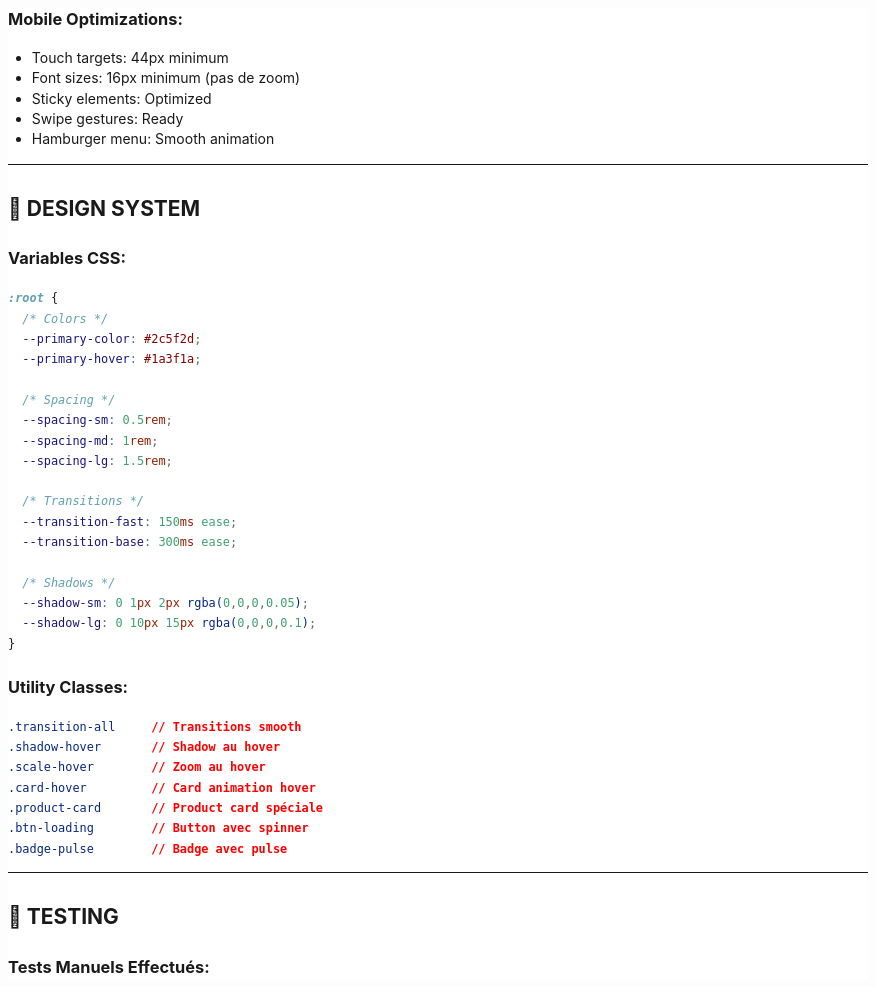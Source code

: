 ### **Mobile Optimizations:**
- Touch targets: 44px minimum
- Font sizes: 16px minimum (pas de zoom)
- Sticky elements: Optimized
- Swipe gestures: Ready
- Hamburger menu: Smooth animation

---

## 🎨 **DESIGN SYSTEM**

### **Variables CSS:**

```css
:root {
  /* Colors */
  --primary-color: #2c5f2d;
  --primary-hover: #1a3f1a;

  /* Spacing */
  --spacing-sm: 0.5rem;
  --spacing-md: 1rem;
  --spacing-lg: 1.5rem;

  /* Transitions */
  --transition-fast: 150ms ease;
  --transition-base: 300ms ease;

  /* Shadows */
  --shadow-sm: 0 1px 2px rgba(0,0,0,0.05);
  --shadow-lg: 0 10px 15px rgba(0,0,0,0.1);
}
```

### **Utility Classes:**

```css
.transition-all     // Transitions smooth
.shadow-hover       // Shadow au hover
.scale-hover        // Zoom au hover
.card-hover         // Card animation hover
.product-card       // Product card spéciale
.btn-loading        // Button avec spinner
.badge-pulse        // Badge avec pulse
```

---

## 🧪 **TESTING**

### **Tests Manuels Effectués:**
